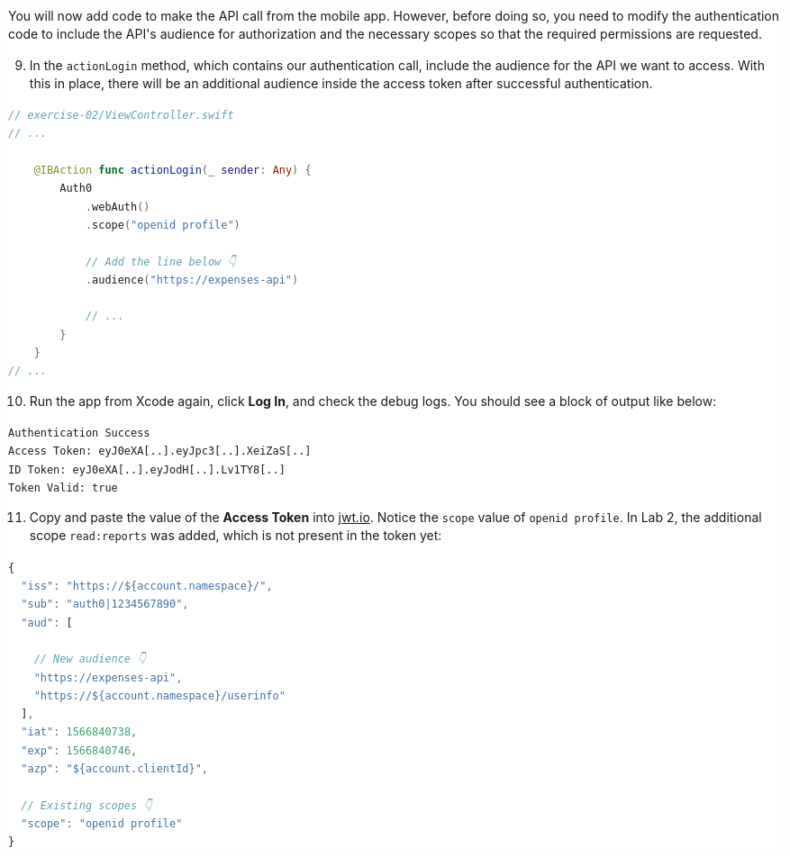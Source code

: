 You will now add code to make the API call from the mobile app. However, before doing so, you need to modify the authentication code to include the API's audience for authorization and the necessary scopes so that the required permissions are requested.

9. In the `actionLogin` method, which contains our authentication call, include the audience for the API we want to access. With this in place, there will be an additional audience inside the access token after successful authentication.

```swift
// exercise-02/ViewController.swift
// ...

    @IBAction func actionLogin(_ sender: Any) {
        Auth0
            .webAuth()
            .scope("openid profile")

            // Add the line below 👇
            .audience("https://expenses-api")

            // ...
        }
    }
// ...
```

10. Run the app from Xcode again, click **Log In**, and check the debug logs. You should see a block of output like below:

```text
Authentication Success
Access Token: eyJ0eXA[..].eyJpc3[..].XeiZaS[..]
ID Token: eyJ0eXA[..].eyJodH[..].Lv1TY8[..]
Token Valid: true
```

11. Copy and paste the value of the **Access Token** into [jwt.io](https://jwt.io). Notice the `scope` value of `openid profile`. In Lab 2, the additional scope `read:reports` was added, which is not present in the token yet:

```js
{
  "iss": "https://${account.namespace}/",
  "sub": "auth0|1234567890",
  "aud": [

    // New audience 👇
    "https://expenses-api",
    "https://${account.namespace}/userinfo"
  ],
  "iat": 1566840738,
  "exp": 1566840746,
  "azp": "${account.clientId}",

  // Existing scopes 👇
  "scope": "openid profile"
}
```
